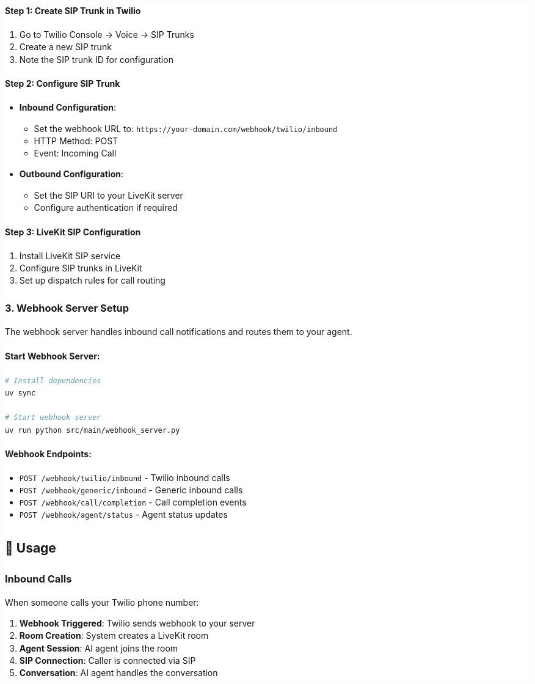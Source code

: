#### Step 1: Create SIP Trunk in Twilio

1. Go to Twilio Console → Voice → SIP Trunks
2. Create a new SIP trunk
3. Note the SIP trunk ID for configuration

#### Step 2: Configure SIP Trunk

- **Inbound Configuration**:

  - Set the webhook URL to: `https://your-domain.com/webhook/twilio/inbound`
  - HTTP Method: POST
  - Event: Incoming Call

- **Outbound Configuration**:
  - Set the SIP URI to your LiveKit server
  - Configure authentication if required

#### Step 3: LiveKit SIP Configuration

1. Install LiveKit SIP service
2. Configure SIP trunks in LiveKit
3. Set up dispatch rules for call routing

### 3. Webhook Server Setup

The webhook server handles inbound call notifications and routes them to your agent.

#### Start Webhook Server:

```bash
# Install dependencies
uv sync

# Start webhook server
uv run python src/main/webhook_server.py
```

#### Webhook Endpoints:

- `POST /webhook/twilio/inbound` - Twilio inbound calls
- `POST /webhook/generic/inbound` - Generic inbound calls
- `POST /webhook/call/completion` - Call completion events
- `POST /webhook/agent/status` - Agent status updates

## 🎯 Usage

### Inbound Calls

When someone calls your Twilio phone number:

1. **Webhook Triggered**: Twilio sends webhook to your server
2. **Room Creation**: System creates a LiveKit room
3. **Agent Session**: AI agent joins the room
4. **SIP Connection**: Caller is connected via SIP
5. **Conversation**: AI agent handles the conversation
